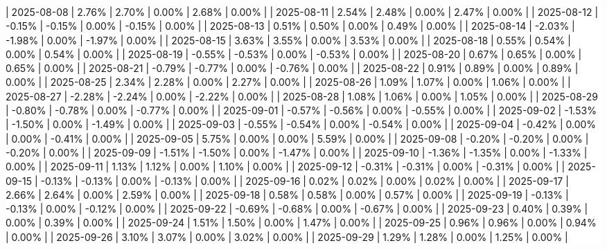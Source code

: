 | 2025-08-08 | 2.76%     | 2.70%              | 0.00%               | 2.68%     | 0.00%    |
| 2025-08-11 | 2.54%     | 2.48%              | 0.00%               | 2.47%     | 0.00%    |
| 2025-08-12 | -0.15%    | -0.15%             | 0.00%               | -0.15%    | 0.00%    |
| 2025-08-13 | 0.51%     | 0.50%              | 0.00%               | 0.49%     | 0.00%    |
| 2025-08-14 | -2.03%    | -1.98%             | 0.00%               | -1.97%    | 0.00%    |
| 2025-08-15 | 3.63%     | 3.55%              | 0.00%               | 3.53%     | 0.00%    |
| 2025-08-18 | 0.55%     | 0.54%              | 0.00%               | 0.54%     | 0.00%    |
| 2025-08-19 | -0.55%    | -0.53%             | 0.00%               | -0.53%    | 0.00%    |
| 2025-08-20 | 0.67%     | 0.65%              | 0.00%               | 0.65%     | 0.00%    |
| 2025-08-21 | -0.79%    | -0.77%             | 0.00%               | -0.76%    | 0.00%    |
| 2025-08-22 | 0.91%     | 0.89%              | 0.00%               | 0.89%     | 0.00%    |
| 2025-08-25 | 2.34%     | 2.28%              | 0.00%               | 2.27%     | 0.00%    |
| 2025-08-26 | 1.09%     | 1.07%              | 0.00%               | 1.06%     | 0.00%    |
| 2025-08-27 | -2.28%    | -2.24%             | 0.00%               | -2.22%    | 0.00%    |
| 2025-08-28 | 1.08%     | 1.06%              | 0.00%               | 1.05%     | 0.00%    |
| 2025-08-29 | -0.80%    | -0.78%             | 0.00%               | -0.77%    | 0.00%    |
| 2025-09-01 | -0.57%    | -0.56%             | 0.00%               | -0.55%    | 0.00%    |
| 2025-09-02 | -1.53%    | -1.50%             | 0.00%               | -1.49%    | 0.00%    |
| 2025-09-03 | -0.55%    | -0.54%             | 0.00%               | -0.54%    | 0.00%    |
| 2025-09-04 | -0.42%    | 0.00%              | 0.00%               | -0.41%    | 0.00%    |
| 2025-09-05 | 5.75%     | 0.00%              | 0.00%               | 5.59%     | 0.00%    |
| 2025-09-08 | -0.20%    | -0.20%             | 0.00%               | -0.20%    | 0.00%    |
| 2025-09-09 | -1.51%    | -1.50%             | 0.00%               | -1.47%    | 0.00%    |
| 2025-09-10 | -1.36%    | -1.35%             | 0.00%               | -1.33%    | 0.00%    |
| 2025-09-11 | 1.13%     | 1.12%              | 0.00%               | 1.10%     | 0.00%    |
| 2025-09-12 | -0.31%    | -0.31%             | 0.00%               | -0.31%    | 0.00%    |
| 2025-09-15 | -0.13%    | -0.13%             | 0.00%               | -0.13%    | 0.00%    |
| 2025-09-16 | 0.02%     | 0.02%              | 0.00%               | 0.02%     | 0.00%    |
| 2025-09-17 | 2.66%     | 2.64%              | 0.00%               | 2.59%     | 0.00%    |
| 2025-09-18 | 0.58%     | 0.58%              | 0.00%               | 0.57%     | 0.00%    |
| 2025-09-19 | -0.13%    | -0.13%             | 0.00%               | -0.12%    | 0.00%    |
| 2025-09-22 | -0.69%    | -0.68%             | 0.00%               | -0.67%    | 0.00%    |
| 2025-09-23 | 0.40%     | 0.39%              | 0.00%               | 0.39%     | 0.00%    |
| 2025-09-24 | 1.51%     | 1.50%              | 0.00%               | 1.47%     | 0.00%    |
| 2025-09-25 | 0.96%     | 0.96%              | 0.00%               | 0.94%     | 0.00%    |
| 2025-09-26 | 3.10%     | 3.07%              | 0.00%               | 3.02%     | 0.00%    |
| 2025-09-29 | 1.29%     | 1.28%              | 0.00%               | 1.25%     | 0.00%    |